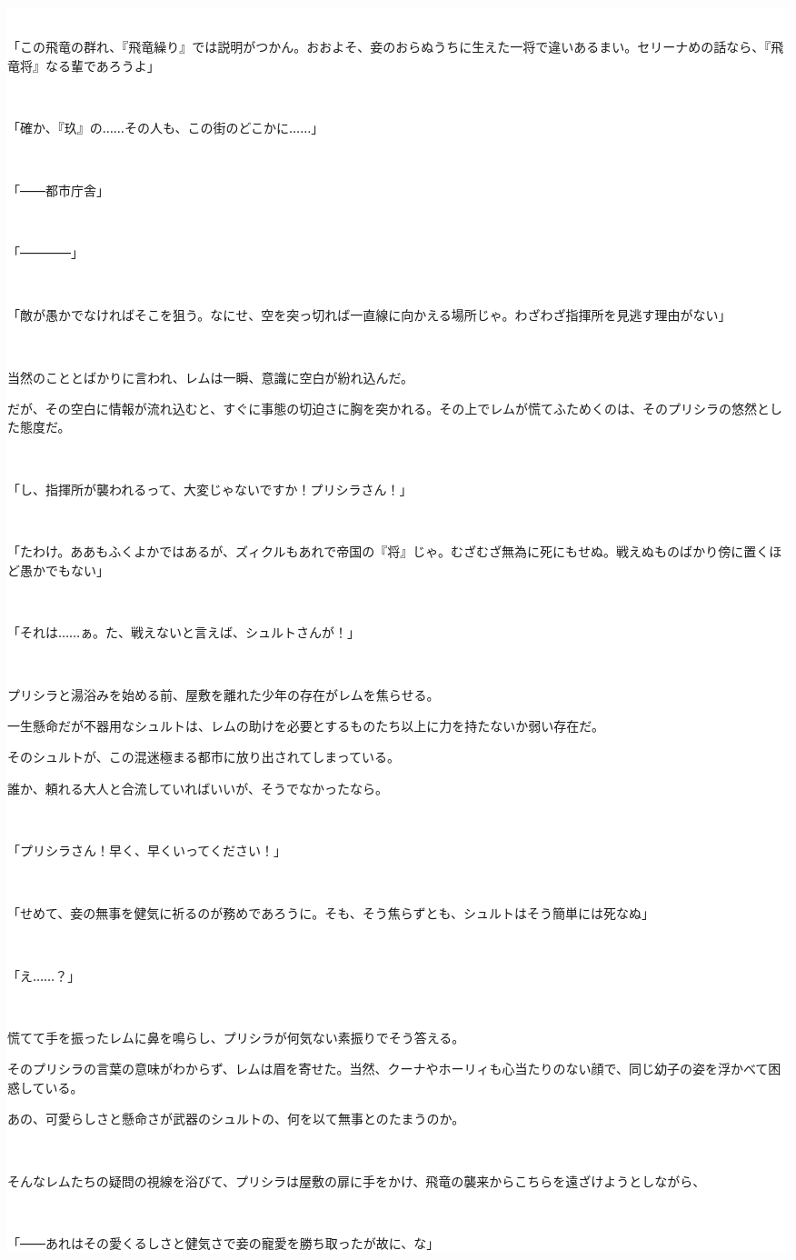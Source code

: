 　

「この飛竜の群れ、『飛竜繰り』では説明がつかん。おおよそ、妾のおらぬうちに生えた一将で違いあるまい。セリーナめの話なら、『飛竜将』なる輩であろうよ」

　

「確か、『玖』の……その人も、この街のどこかに……」

　

「――都市庁舎」

　

「――――」

　

「敵が愚かでなければそこを狙う。なにせ、空を突っ切れば一直線に向かえる場所じゃ。わざわざ指揮所を見逃す理由がない」

　

当然のこととばかりに言われ、レムは一瞬、意識に空白が紛れ込んだ。

だが、その空白に情報が流れ込むと、すぐに事態の切迫さに胸を突かれる。その上でレムが慌てふためくのは、そのプリシラの悠然とした態度だ。

　

「し、指揮所が襲われるって、大変じゃないですか！プリシラさん！」

　

「たわけ。ああもふくよかではあるが、ズィクルもあれで帝国の『将』じゃ。むざむざ無為に死にもせぬ。戦えぬものばかり傍に置くほど愚かでもない」

　

「それは……ぁ。た、戦えないと言えば、シュルトさんが！」

　

プリシラと湯浴みを始める前、屋敷を離れた少年の存在がレムを焦らせる。

一生懸命だが不器用なシュルトは、レムの助けを必要とするものたち以上に力を持たないか弱い存在だ。

そのシュルトが、この混迷極まる都市に放り出されてしまっている。

誰か、頼れる大人と合流していればいいが、そうでなかったなら。

　

「プリシラさん！早く、早くいってください！」

　

「せめて、妾の無事を健気に祈るのが務めであろうに。そも、そう焦らずとも、シュルトはそう簡単には死なぬ」

　

「え……？」

　

慌てて手を振ったレムに鼻を鳴らし、プリシラが何気ない素振りでそう答える。

そのプリシラの言葉の意味がわからず、レムは眉を寄せた。当然、クーナやホーリィも心当たりのない顔で、同じ幼子の姿を浮かべて困惑している。

あの、可愛らしさと懸命さが武器のシュルトの、何を以て無事とのたまうのか。

　

そんなレムたちの疑問の視線を浴びて、プリシラは屋敷の扉に手をかけ、飛竜の襲来からこちらを遠ざけようとしながら、

　

「――あれはその愛くるしさと健気さで妾の寵愛を勝ち取ったが故に、な」

